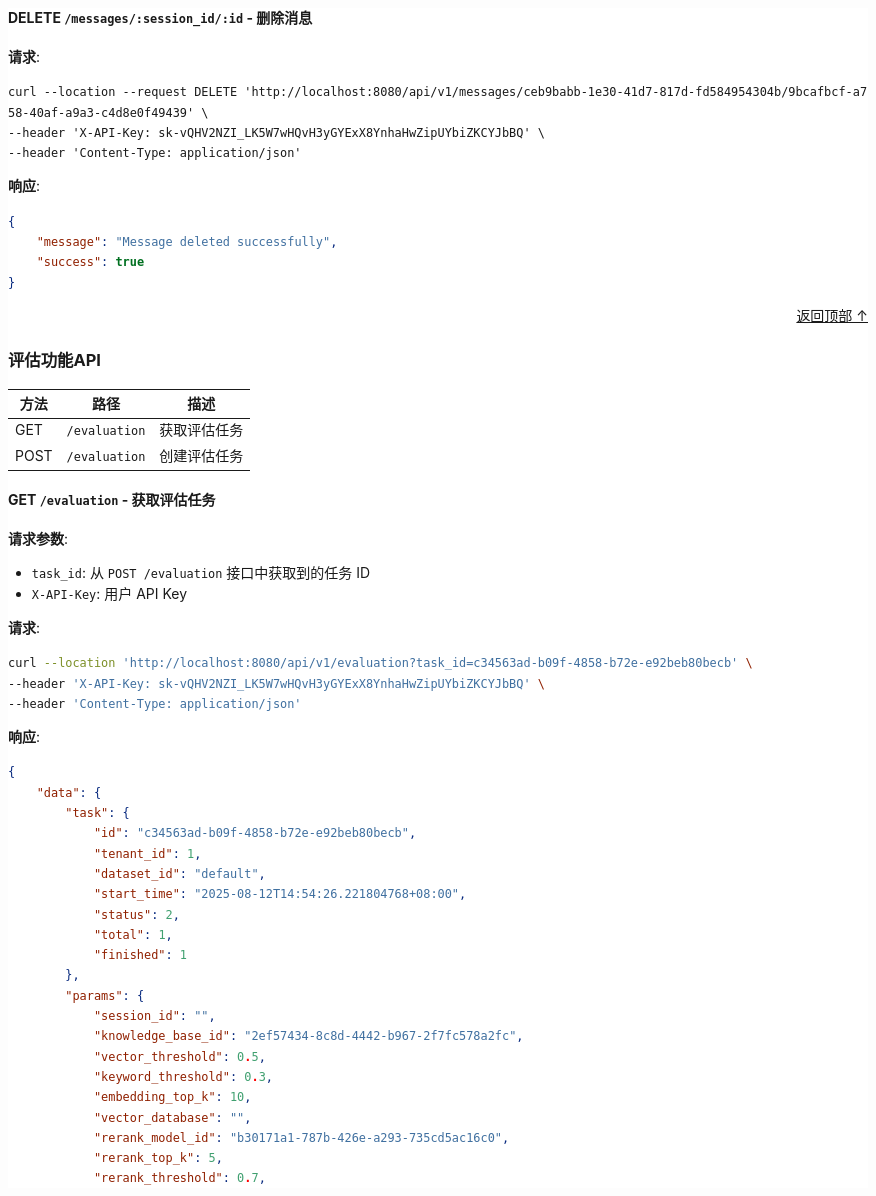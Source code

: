 #### DELETE `/messages/:session_id/:id` - 删除消息

**请求**:

```curl
curl --location --request DELETE 'http://localhost:8080/api/v1/messages/ceb9babb-1e30-41d7-817d-fd584954304b/9bcafbcf-a758-40af-a9a3-c4d8e0f49439' \
--header 'X-API-Key: sk-vQHV2NZI_LK5W7wHQvH3yGYExX8YnhaHwZipUYbiZKCYJbBQ' \
--header 'Content-Type: application/json'
```

**响应**:

```json
{
    "message": "Message deleted successfully",
    "success": true
}
```

<div align="right"><a href="#c-cube-api-文档">返回顶部 ↑</a></div>

### 评估功能API

| 方法 | 路径          | 描述                  |
| ---- | ------------- | --------------------- |
| GET  | `/evaluation` | 获取评估任务          |
| POST | `/evaluation` | 创建评估任务          |

#### GET `/evaluation` - 获取评估任务

**请求参数**:
- `task_id`: 从 `POST /evaluation` 接口中获取到的任务 ID
- `X-API-Key`: 用户 API Key

**请求**:

```bash
curl --location 'http://localhost:8080/api/v1/evaluation?task_id=c34563ad-b09f-4858-b72e-e92beb80becb' \
--header 'X-API-Key: sk-vQHV2NZI_LK5W7wHQvH3yGYExX8YnhaHwZipUYbiZKCYJbBQ' \
--header 'Content-Type: application/json'
```

**响应**:

```json
{
    "data": {
        "task": {
            "id": "c34563ad-b09f-4858-b72e-e92beb80becb",
            "tenant_id": 1,
            "dataset_id": "default",
            "start_time": "2025-08-12T14:54:26.221804768+08:00",
            "status": 2,
            "total": 1,
            "finished": 1
        },
        "params": {
            "session_id": "",
            "knowledge_base_id": "2ef57434-8c8d-4442-b967-2f7fc578a2fc",
            "vector_threshold": 0.5,
            "keyword_threshold": 0.3,
            "embedding_top_k": 10,
            "vector_database": "",
            "rerank_model_id": "b30171a1-787b-426e-a293-735cd5ac16c0",
            "rerank_top_k": 5,
            "rerank_threshold": 0.7,
```